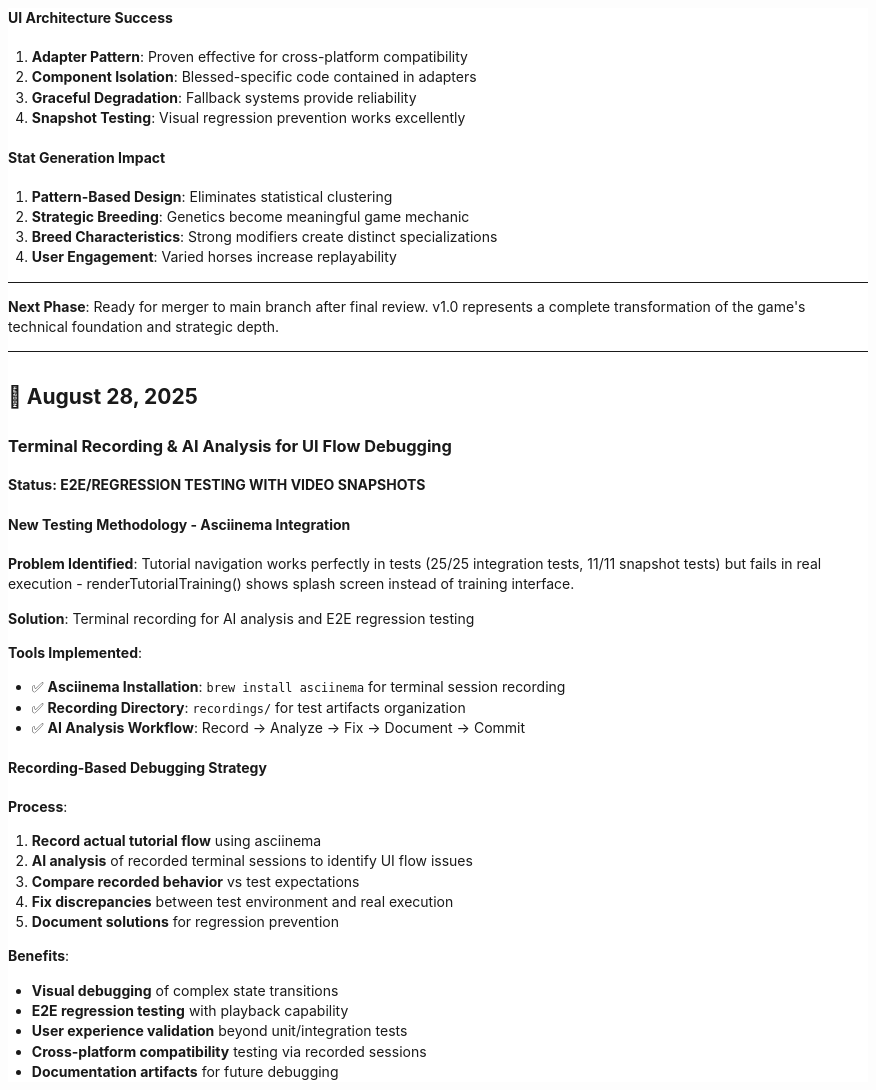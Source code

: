 #### UI Architecture Success
1. **Adapter Pattern**: Proven effective for cross-platform compatibility
2. **Component Isolation**: Blessed-specific code contained in adapters
3. **Graceful Degradation**: Fallback systems provide reliability
4. **Snapshot Testing**: Visual regression prevention works excellently

#### Stat Generation Impact
1. **Pattern-Based Design**: Eliminates statistical clustering
2. **Strategic Breeding**: Genetics become meaningful game mechanic
3. **Breed Characteristics**: Strong modifiers create distinct specializations
4. **User Engagement**: Varied horses increase replayability

---

**Next Phase**: Ready for merger to main branch after final review. v1.0 represents a complete transformation of the game's technical foundation and strategic depth.

---

## 📅 **August 28, 2025**

### **Terminal Recording & AI Analysis for UI Flow Debugging**
**Status: E2E/REGRESSION TESTING WITH VIDEO SNAPSHOTS**

#### **New Testing Methodology - Asciinema Integration**

**Problem Identified**: Tutorial navigation works perfectly in tests (25/25 integration tests, 11/11 snapshot tests) but fails in real execution - renderTutorialTraining() shows splash screen instead of training interface.

**Solution**: Terminal recording for AI analysis and E2E regression testing

**Tools Implemented**:
- ✅ **Asciinema Installation**: `brew install asciinema` for terminal session recording
- ✅ **Recording Directory**: `recordings/` for test artifacts organization  
- ✅ **AI Analysis Workflow**: Record → Analyze → Fix → Document → Commit

#### **Recording-Based Debugging Strategy**

**Process**:
1. **Record actual tutorial flow** using asciinema
2. **AI analysis** of recorded terminal sessions to identify UI flow issues
3. **Compare recorded behavior** vs test expectations  
4. **Fix discrepancies** between test environment and real execution
5. **Document solutions** for regression prevention

**Benefits**:
- **Visual debugging** of complex state transitions
- **E2E regression testing** with playback capability
- **User experience validation** beyond unit/integration tests
- **Cross-platform compatibility** testing via recorded sessions
- **Documentation artifacts** for future debugging
